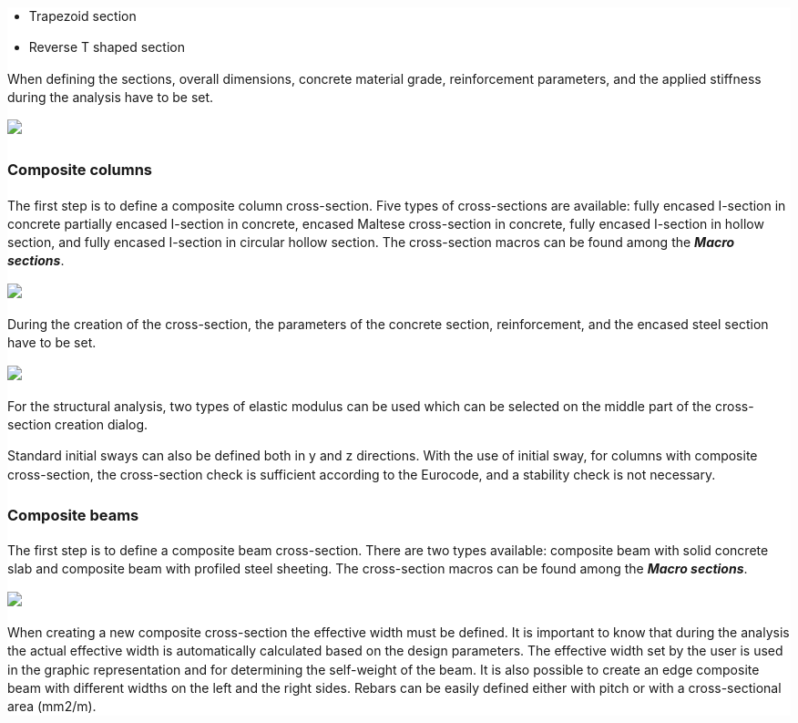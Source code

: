 - Trapezoid section

- Reverse T shaped section


When defining the sections, overall dimensions, concrete material grade, reinforcement parameters, and the applied stiffness during the analysis have to be set.


[![](https://Consteelsoftware.com/wp-content/uploads/2021/04/6-2-Singly-symmetric-I-section-1.png)](./img/wp-content-uploads-2021-04-6-2-Singly-symmetric-I-section-1.png)


### Composite columns


The first step is to define a composite column cross-section. Five types of cross-sections are available: fully encased I-section in concrete partially encased I-section in concrete, encased Maltese cross-section in concrete, fully encased I-section in hollow section, and fully encased I-section in circular hollow section. The cross-section macros can be found among the **_Macro sections_**.


[![](https://Consteelsoftware.com/wp-content/uploads/2021/04/6-2-Macro-section-Columns.png)](./img/wp-content-uploads-2021-04-6-2-Macro-section-Columns.png)


During the creation of the cross-section, the parameters of the concrete section, reinforcement, and the encased steel section have to be set.


[![](https://Consteelsoftware.com/wp-content/uploads/2021/04/6-2-Partially-encased-I-section-in-concrete.png)](./img/wp-content-uploads-2021-04-6-2-Partially-encased-I-section-in-concrete.png)


For the structural analysis, two types of elastic modulus can be used which can be selected on the middle part of the cross-section creation dialog.


Standard initial sways can also be defined both in y and z directions. With the use of initial sway, for columns with composite cross-section, the cross-section check is sufficient according to the Eurocode, and a stability check is not necessary.


### Composite beams


The first step is to define a composite beam cross-section. There are two types available: composite beam with solid concrete slab and composite beam with profiled steel sheeting. The cross-section macros can be found among the **_Macro sections_**.


[![](https://Consteelsoftware.com/wp-content/uploads/2021/04/6-2-Macro-section-Composite-beams.png)](./img/wp-content-uploads-2021-04-6-2-Macro-section-Composite-beams.png)


When creating a new composite cross-section the effective width must be defined. It is important to know that during the analysis the actual effective width is automatically calculated based on the design parameters. The effective width set by the user is used in the graphic representation and for determining the self-weight of the beam. It is also possible to create an edge composite beam with different widths on the left and the right sides. Rebars can be easily defined either with pitch or with a cross-sectional area (mm2/m).
